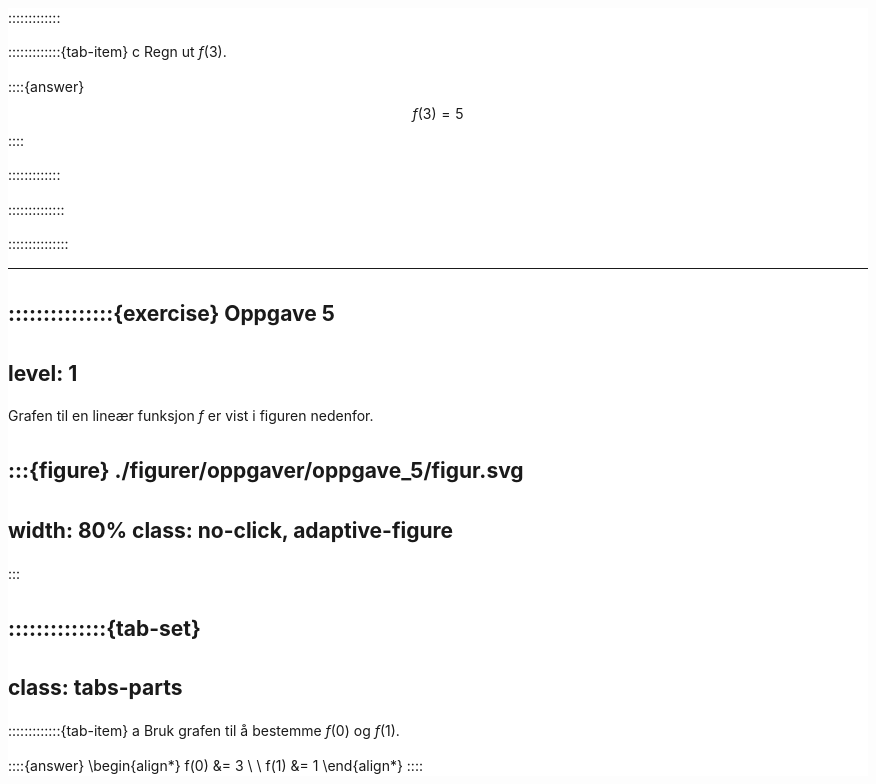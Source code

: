 :::::::::::::



:::::::::::::{tab-item} c
Regn ut $f(3)$. 

::::{answer}
$$
f(3) = 5
$$
::::

:::::::::::::


::::::::::::::


:::::::::::::::





---






:::::::::::::::{exercise} Oppgave 5
---
level: 1
---

Grafen til en lineær funksjon $f$ er vist i figuren nedenfor.

:::{figure} ./figurer/oppgaver/oppgave_5/figur.svg
---
width: 80%
class: no-click, adaptive-figure
---
:::


::::::::::::::{tab-set}
---
class: tabs-parts
---
:::::::::::::{tab-item} a
Bruk grafen til å bestemme $f(0)$ og $f(1)$. 

::::{answer}
\begin{align*}
f(0) &= 3 \\
\\
f(1) &= 1
\end{align*}
::::
